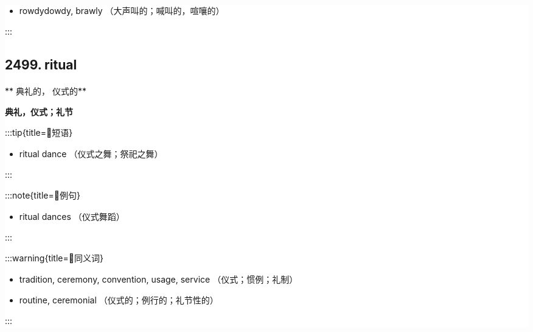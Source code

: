 - rowdydowdy, brawly （大声叫的；喊叫的，喧嚷的）

:::


## 2499. ritual

** 典礼的，  仪式的**

**典礼，仪式；礼节**

:::tip{title=🤩短语}

- ritual dance （仪式之舞；祭祀之舞）

:::

:::note{title=🎤例句}

- ritual dances （仪式舞蹈）

:::

:::warning{title=🤔同义词}

- tradition, ceremony, convention, usage, service （仪式；惯例；礼制）

- routine, ceremonial （仪式的；例行的；礼节性的）

:::


